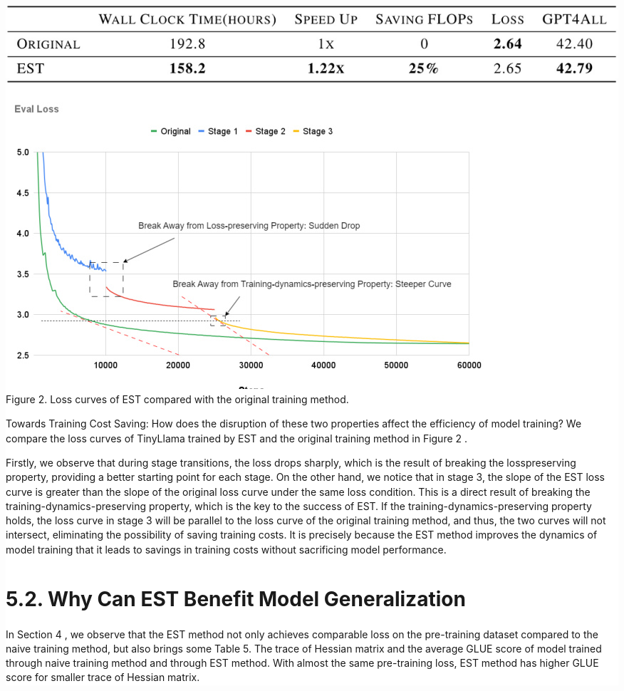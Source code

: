 ![](images/a1ec2879f5e772e9966e536bcb19456f1dcdc5807aba888532d1d6bda2f249e2.jpg)  

![](images/0b81344cc1f66ec0b49fc858f659742facf9a140ded2fc4b59d99a82bb38170e.jpg)  
Figure 2. Loss curves of EST compared with the original training method.  

Towards Training Cost Saving: How does the disruption of these two properties affect the efficiency of model training? We compare the loss curves of TinyLlama trained by EST and the original training method in Figure 2 .  

Firstly, we observe that during stage transitions, the loss drops sharply, which is the result of breaking the losspreserving property, providing a better starting point for each stage. On the other hand, we notice that in stage 3, the slope of the EST loss curve is greater than the slope of the original loss curve under the same loss condition. This is a direct result of breaking the training-dynamics-preserving property, which is the key to the success of EST. If the training-dynamics-preserving property holds, the loss curve in stage 3 will be parallel to the loss curve of the original training method, and thus, the two curves will not intersect, eliminating the possibility of saving training costs. It is precisely because the EST method improves the dynamics of model training that it leads to savings in training costs without sacrificing model performance.  

# 5.2. Why Can EST Benefit Model Generalization  

In Section 4 , we observe that the EST method not only achieves comparable loss on the pre-training dataset compared to the naive training method, but also brings some Table 5. The trace of Hessian matrix and the average GLUE score of model trained through naive training method and through EST method. With almost the same pre-training loss, EST method has higher GLUE score for smaller trace of Hessian matrix.  

